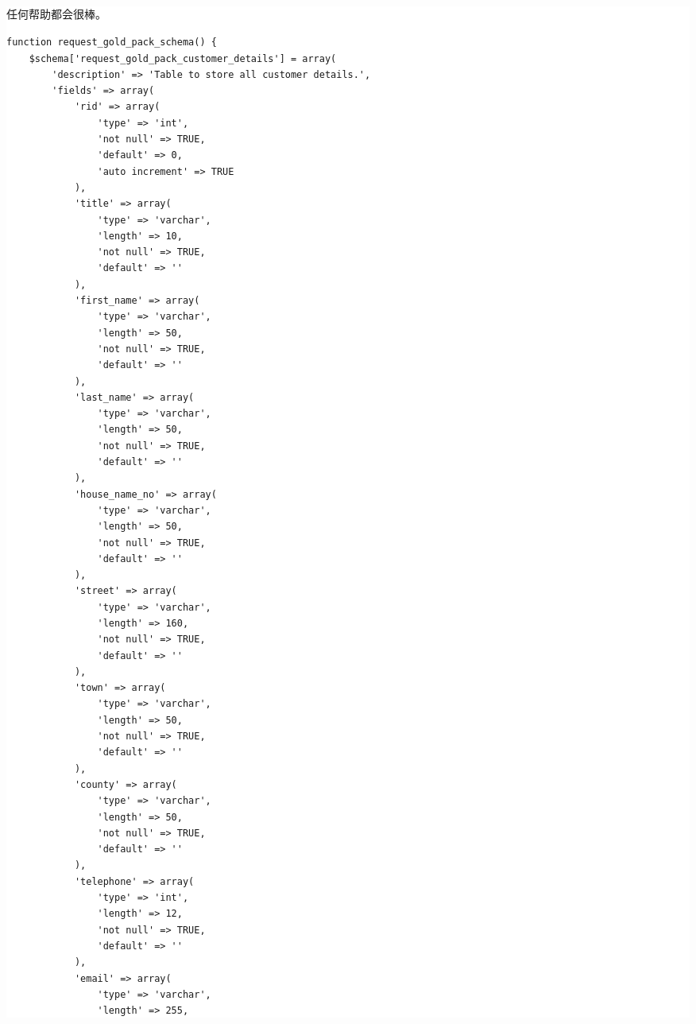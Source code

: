 任何帮助都会很棒。

```
function request_gold_pack_schema() {
    $schema['request_gold_pack_customer_details'] = array(
        'description' => 'Table to store all customer details.',
        'fields' => array(     
            'rid' => array(
                'type' => 'int',  
                'not null' => TRUE, 
                'default' => 0,
                'auto increment' => TRUE
            ),
            'title' => array(
                'type' => 'varchar', 
                'length' => 10,
                'not null' => TRUE,
                'default' => ''
            ),
            'first_name' => array(
                'type' => 'varchar',
                'length' => 50, 
                'not null' => TRUE,
                'default' => ''
            ),
            'last_name' => array(
                'type' => 'varchar',
                'length' => 50,
                'not null' => TRUE,
                'default' => ''
            ),
            'house_name_no' => array(
                'type' => 'varchar', 
                'length' => 50,
                'not null' => TRUE,
                'default' => ''
            ),
            'street' => array(
                'type' => 'varchar',
                'length' => 160,
                'not null' => TRUE,
                'default' => ''
            ),
            'town' => array(
                'type' => 'varchar',
                'length' => 50,
                'not null' => TRUE, 
                'default' => ''
            ),
            'county' => array(
                'type' => 'varchar', 
                'length' => 50,
                'not null' => TRUE,
                'default' => ''
            ),
            'telephone' => array(
                'type' => 'int',
                'length' => 12,
                'not null' => TRUE,
                'default' => ''
            ),
            'email' => array(
                'type' => 'varchar', 
                'length' => 255,
```